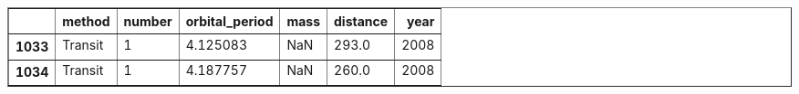 
<div markdown="0" class="output output_html">
<div>
<style scoped>
    .dataframe tbody tr th:only-of-type {
        vertical-align: middle;
    }

    .dataframe tbody tr th {
        vertical-align: top;
    }

    .dataframe thead th {
        text-align: right;
    }
</style>
<table border="1" class="dataframe">
  <thead>
    <tr style="text-align: right;">
      <th></th>
      <th>method</th>
      <th>number</th>
      <th>orbital_period</th>
      <th>mass</th>
      <th>distance</th>
      <th>year</th>
    </tr>
  </thead>
  <tbody>
    <tr>
      <th>1033</th>
      <td>Transit</td>
      <td>1</td>
      <td>4.125083</td>
      <td>NaN</td>
      <td>293.0</td>
      <td>2008</td>
    </tr>
    <tr>
      <th>1034</th>
      <td>Transit</td>
      <td>1</td>
      <td>4.187757</td>
      <td>NaN</td>
      <td>260.0</td>
      <td>2008</td>
    </tr>
  </tbody>
</table>
</div>
</div>

